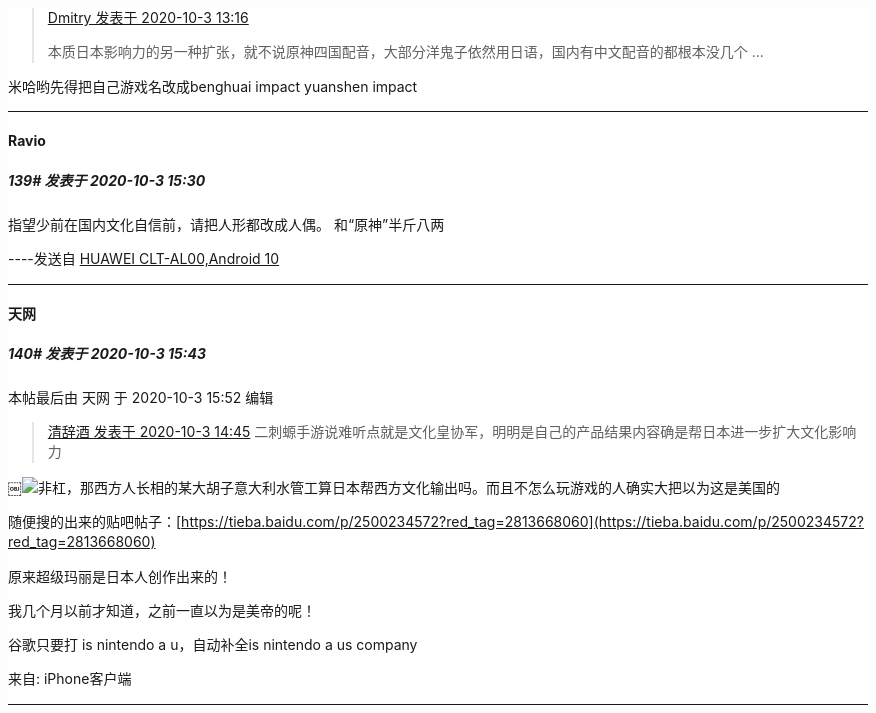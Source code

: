 
<blockquote><a href="httphttps://bbs.saraba1st.com/2b/forum.php?mod=redirect&amp;goto=findpost&amp;pid=48939792&amp;ptid=1963040" target="_blank">Dmitry 发表于 2020-10-3 13:16</a>

本质日本影响力的另一种扩张，就不说原神四国配音，大部分洋鬼子依然用日语，国内有中文配音的都根本没几个 ...</blockquote>
米哈哟先得把自己游戏名改成benghuai impact yuanshen impact







*****

####  Ravio  
##### 139#       发表于 2020-10-3 15:30




指望少前在国内文化自信前，请把人形都改成人偶。
和“原神”半斤八两


----发送自 [HUAWEI CLT-AL00,Android 10](http://stage1.5j4m.com/?1.36)







*****

####  天网  
##### 140#       发表于 2020-10-3 15:43



 本帖最后由 天网 于 2020-10-3 15:52 编辑 
<blockquote><a href="httphttps://bbs.saraba1st.com/2b/forum.php?mod=redirect&amp;goto=findpost&amp;pid=48940480&amp;ptid=1963040" target="_blank"> 清辞酒 发表于 2020-10-3 14:45</a> 二刺螈手游说难听点就是文化皇协军，明明是自己的产品结果内容确是帮日本进一步扩大文化影响力 </blockquote>
￼<img src="https://static.saraba1st.com/image/smiley/face2017/067.png" referrerpolicy="no-referrer">非杠，那西方人长相的某大胡子意大利水管工算日本帮西方文化输出吗。而且不怎么玩游戏的人确实大把以为这是美国的


随便搜的出来的贴吧帖子：[https://tieba.baidu.com/p/2500234572?red_tag=2813668060](https://tieba.baidu.com/p/2500234572?red_tag=2813668060)

原来超级玛丽是日本人创作出来的！

我几个月以前才知道，之前一直以为是美帝的呢！


谷歌只要打 is nintendo a u，自动补全is nintendo a us company

来自: iPhone客户端







*****
